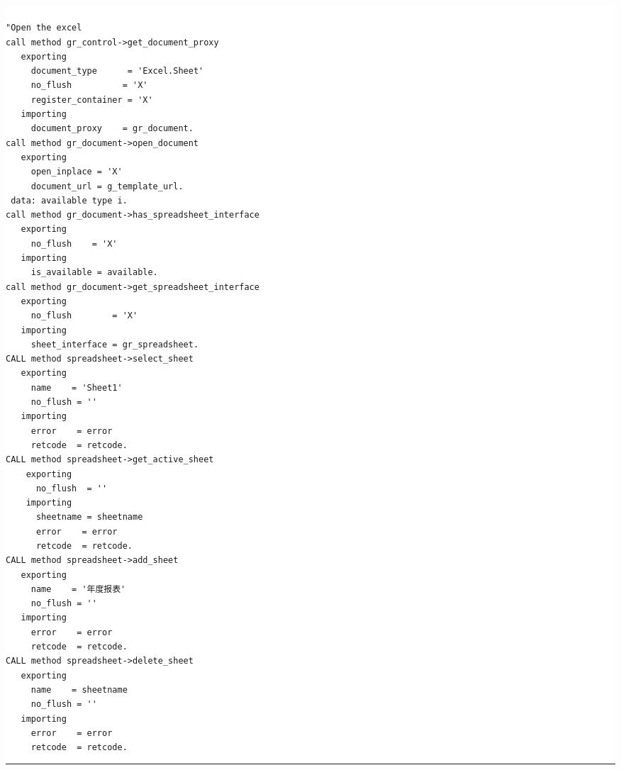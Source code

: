 ```JS

"Open the excel
call method gr_control->get_document_proxy
   exporting
     document_type      = 'Excel.Sheet'
     no_flush          = 'X'
     register_container = 'X'
   importing
     document_proxy    = gr_document.
call method gr_document->open_document
   exporting
     open_inplace = 'X'
     document_url = g_template_url.
 data: available type i.
call method gr_document->has_spreadsheet_interface
   exporting
     no_flush    = 'X'
   importing
     is_available = available.
call method gr_document->get_spreadsheet_interface
   exporting
     no_flush        = 'X'
   importing
     sheet_interface = gr_spreadsheet.
CALL method spreadsheet->select_sheet
   exporting
     name    = 'Sheet1'
     no_flush = ''
   importing
     error    = error
     retcode  = retcode.
CALL method spreadsheet->get_active_sheet
    exporting
      no_flush  = ''
    importing
      sheetname = sheetname
      error    = error
      retcode  = retcode.
CALL method spreadsheet->add_sheet
   exporting
     name    = '年度报表'
     no_flush = ''
   importing
     error    = error
     retcode  = retcode.
CALL method spreadsheet->delete_sheet
   exporting
     name    = sheetname
     no_flush = ''
   importing
     error    = error
     retcode  = retcode.
```
---------------------
